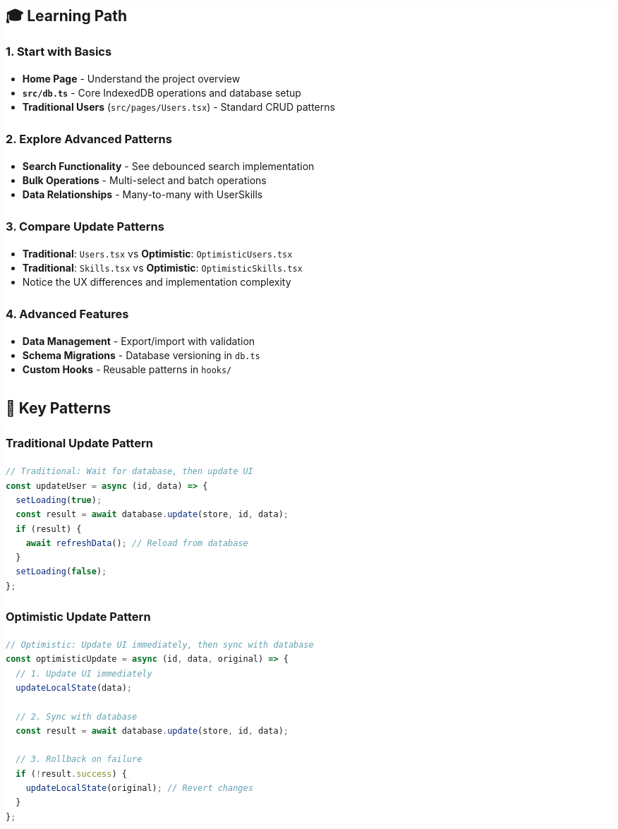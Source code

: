 ## 🎓 Learning Path

### 1. Start with Basics
- **Home Page** - Understand the project overview
- **`src/db.ts`** - Core IndexedDB operations and database setup
- **Traditional Users** (`src/pages/Users.tsx`) - Standard CRUD patterns

### 2. Explore Advanced Patterns  
- **Search Functionality** - See debounced search implementation
- **Bulk Operations** - Multi-select and batch operations
- **Data Relationships** - Many-to-many with UserSkills

### 3. Compare Update Patterns
- **Traditional**: `Users.tsx` vs **Optimistic**: `OptimisticUsers.tsx`
- **Traditional**: `Skills.tsx` vs **Optimistic**: `OptimisticSkills.tsx`
- Notice the UX differences and implementation complexity

### 4. Advanced Features
- **Data Management** - Export/import with validation
- **Schema Migrations** - Database versioning in `db.ts`
- **Custom Hooks** - Reusable patterns in `hooks/`

## 🔑 Key Patterns

### Traditional Update Pattern
```typescript
// Traditional: Wait for database, then update UI
const updateUser = async (id, data) => {
  setLoading(true);
  const result = await database.update(store, id, data);
  if (result) {
    await refreshData(); // Reload from database
  }
  setLoading(false);
};
```

### Optimistic Update Pattern
```typescript
// Optimistic: Update UI immediately, then sync with database
const optimisticUpdate = async (id, data, original) => {
  // 1. Update UI immediately
  updateLocalState(data);
  
  // 2. Sync with database
  const result = await database.update(store, id, data);
  
  // 3. Rollback on failure
  if (!result.success) {
    updateLocalState(original); // Revert changes
  }
};
```
